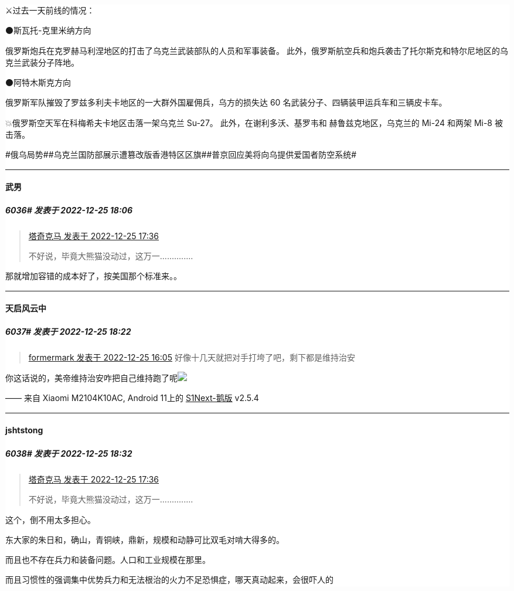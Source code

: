 ⚔️过去一天前线的情况：

⚫️斯瓦托-克里米纳方向

俄罗斯炮兵在克罗赫马利涅地区的打击了乌克兰武装部队的人员和军事装备。 此外，俄罗斯航空兵和炮兵袭击了托尔斯克和特尔尼地区的乌克兰武装分子阵地。

⚫️阿特木斯克方向

俄罗斯军队摧毁了罗兹多利夫卡地区的一大群外国雇佣兵，乌方的损失达 60 名武装分子、四辆装甲运兵车和三辆皮卡车。

💥俄罗斯空天军在科梅希夫卡地区击落一架乌克兰 Su-27。 此外，在谢利多沃、基罗韦和 赫鲁兹克地区，乌克兰的 Mi-24 和两架 Mi-8 被击落。

#俄乌局势##乌克兰国防部展示遭篡改版香港特区区旗##普京回应美将向乌提供爱国者防空系统#



*****

####  武男  
##### 6036#       发表于 2022-12-25 18:06

<blockquote><a href="httphttps://bbs.saraba1st.com/2b/forum.php?mod=redirect&amp;goto=findpost&amp;pid=59084281&amp;ptid=2102533" target="_blank">塔奇克马 发表于 2022-12-25 17:36</a>

不好说，毕竟大熊猫没动过，这万一..............</blockquote>
那就增加容错的成本好了，按美国那个标准来。。



*****

####  天启风云中  
##### 6037#       发表于 2022-12-25 18:22

<blockquote><a href="httphttps://bbs.saraba1st.com/2b/forum.php?mod=redirect&amp;goto=findpost&amp;pid=59082750&amp;ptid=2102533" target="_blank">formermark 发表于 2022-12-25 16:05</a>
好像十几天就把对手打垮了吧，剩下都是维持治安</blockquote>
你这话说的，美帝维持治安咋把自己维持跑了呢<img src="https://static.saraba1st.com/image/smiley/face2017/003.png" referrerpolicy="no-referrer">

—— 来自 Xiaomi M2104K10AC, Android 11上的 [S1Next-鹅版](https://github.com/ykrank/S1-Next/releases) v2.5.4



*****

####  jshtstong  
##### 6038#       发表于 2022-12-25 18:32

<blockquote><a href="httphttps://bbs.saraba1st.com/2b/forum.php?mod=redirect&amp;goto=findpost&amp;pid=59084281&amp;ptid=2102533" target="_blank">塔奇克马 发表于 2022-12-25 17:36</a>

不好说，毕竟大熊猫没动过，这万一..............</blockquote>
这个，倒不用太多担心。

东大家的朱日和，确山，青铜峡，鼎新，规模和动静可比双毛对啃大得多的。

而且也不存在兵力和装备问题。人口和工业规模在那里。

而且习惯性的强调集中优势兵力和无法根治的火力不足恐惧症，哪天真动起来，会很吓人的
